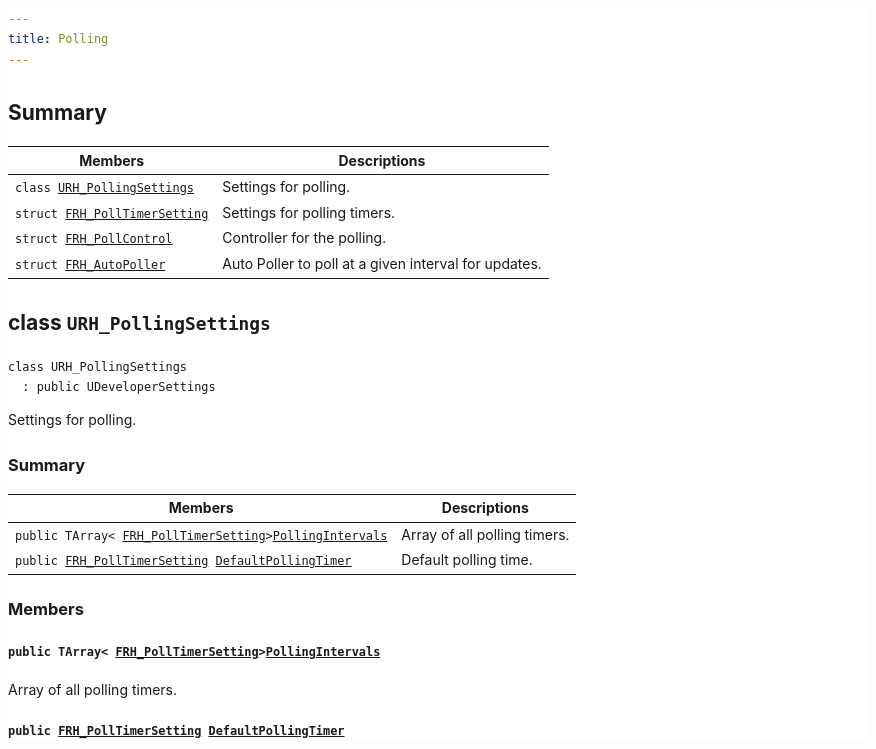 ```yaml
---
title: Polling
---
```


## Summary

 Members                        | Descriptions                                
--------------------------------|---------------------------------------------
`class `[`URH_PollingSettings`](#classURH__PollingSettings) | Settings for polling.
`struct `[`FRH_PollTimerSetting`](#structFRH__PollTimerSetting) | Settings for polling timers.
`struct `[`FRH_PollControl`](#structFRH__PollControl) | Controller for the polling.
`struct `[`FRH_AutoPoller`](#structFRH__AutoPoller) | Auto Poller to poll at a given interval for updates.

## class `URH_PollingSettings` <a id="classURH__PollingSettings"></a>

```
class URH_PollingSettings
  : public UDeveloperSettings
```

Settings for polling.

### Summary

 Members                        | Descriptions                                
--------------------------------|---------------------------------------------
`public TArray< `[`FRH_PollTimerSetting`](Polling.md#structFRH__PollTimerSetting)` > `[`PollingIntervals`](#classURH__PollingSettings_1afa32af0887367bdda75461ba6ac6ee84) | Array of all polling timers.
`public `[`FRH_PollTimerSetting`](Polling.md#structFRH__PollTimerSetting)` `[`DefaultPollingTimer`](#classURH__PollingSettings_1a313312890d1d7c3d52da57de091f55cc) | Default polling time.

### Members

#### `public TArray< `[`FRH_PollTimerSetting`](Polling.md#structFRH__PollTimerSetting)` > `[`PollingIntervals`](#classURH__PollingSettings_1afa32af0887367bdda75461ba6ac6ee84) <a id="classURH__PollingSettings_1afa32af0887367bdda75461ba6ac6ee84"></a>

Array of all polling timers.

#### `public `[`FRH_PollTimerSetting`](Polling.md#structFRH__PollTimerSetting)` `[`DefaultPollingTimer`](#classURH__PollingSettings_1a313312890d1d7c3d52da57de091f55cc) <a id="classURH__PollingSettings_1a313312890d1d7c3d52da57de091f55cc"></a>
